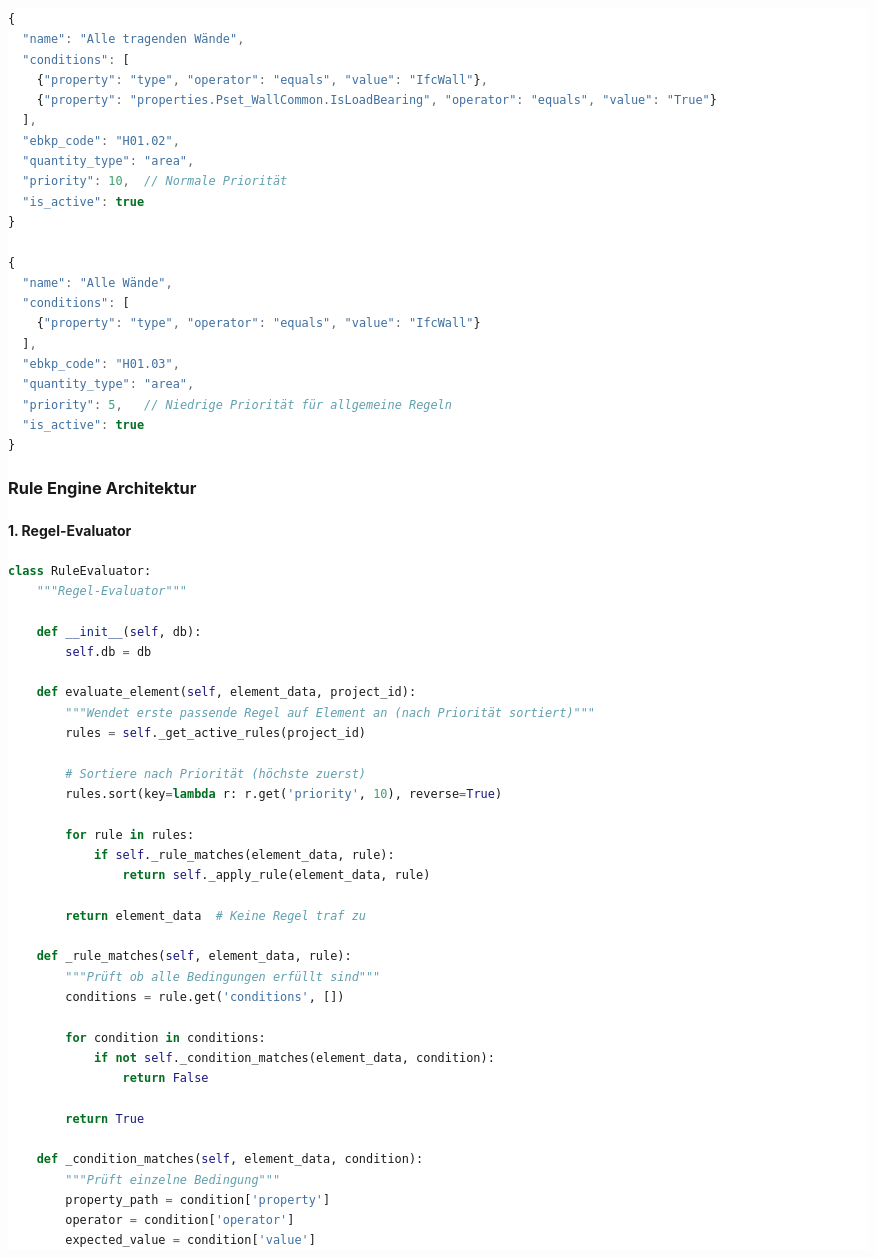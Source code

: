 ```javascript
{
  "name": "Alle tragenden Wände",
  "conditions": [
    {"property": "type", "operator": "equals", "value": "IfcWall"},
    {"property": "properties.Pset_WallCommon.IsLoadBearing", "operator": "equals", "value": "True"}
  ],
  "ebkp_code": "H01.02",
  "quantity_type": "area",
  "priority": 10,  // Normale Priorität
  "is_active": true
}

{
  "name": "Alle Wände",
  "conditions": [
    {"property": "type", "operator": "equals", "value": "IfcWall"}
  ],
  "ebkp_code": "H01.03",
  "quantity_type": "area",
  "priority": 5,   // Niedrige Priorität für allgemeine Regeln
  "is_active": true
}
```

### Rule Engine Architektur

#### 1. Regel-Evaluator
```python
class RuleEvaluator:
    """Regel-Evaluator"""

    def __init__(self, db):
        self.db = db

    def evaluate_element(self, element_data, project_id):
        """Wendet erste passende Regel auf Element an (nach Priorität sortiert)"""
        rules = self._get_active_rules(project_id)

        # Sortiere nach Priorität (höchste zuerst)
        rules.sort(key=lambda r: r.get('priority', 10), reverse=True)

        for rule in rules:
            if self._rule_matches(element_data, rule):
                return self._apply_rule(element_data, rule)

        return element_data  # Keine Regel traf zu

    def _rule_matches(self, element_data, rule):
        """Prüft ob alle Bedingungen erfüllt sind"""
        conditions = rule.get('conditions', [])

        for condition in conditions:
            if not self._condition_matches(element_data, condition):
                return False

        return True

    def _condition_matches(self, element_data, condition):
        """Prüft einzelne Bedingung"""
        property_path = condition['property']
        operator = condition['operator']
        expected_value = condition['value']

```